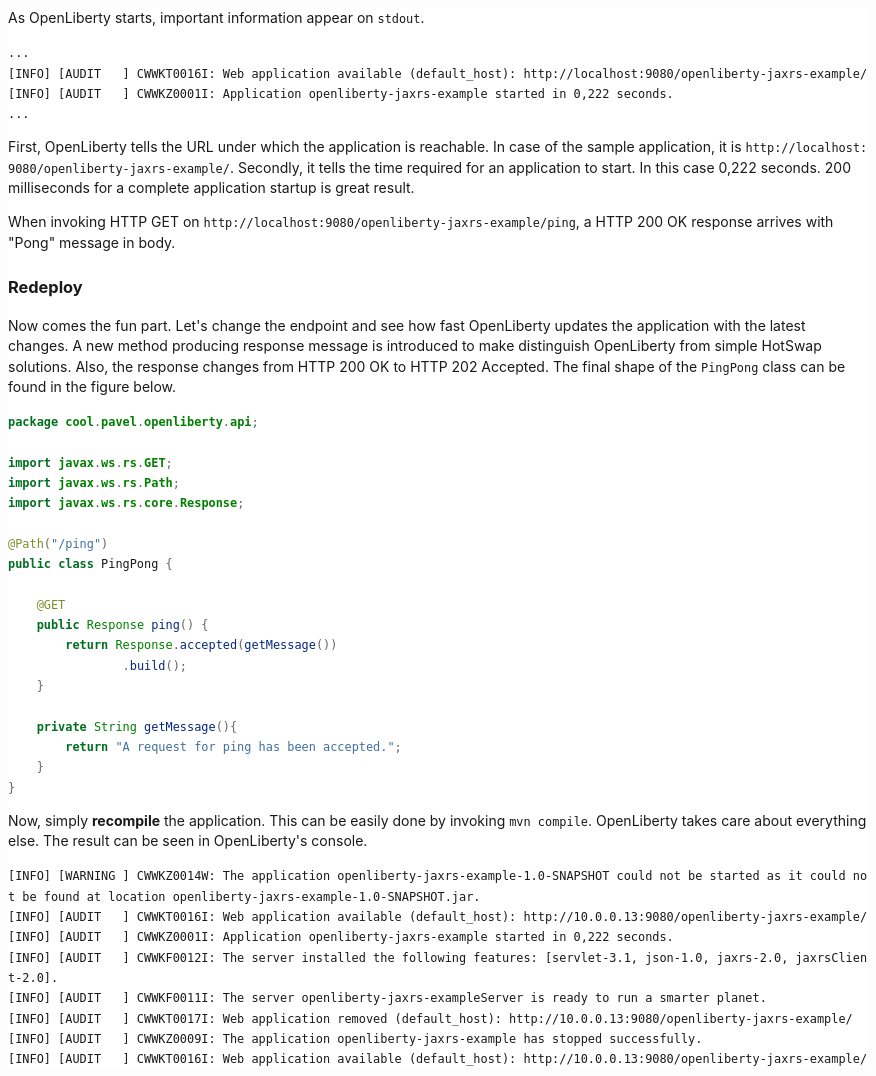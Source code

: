 As OpenLiberty starts, important information appear on `stdout`.

```text
...
[INFO] [AUDIT   ] CWWKT0016I: Web application available (default_host): http://localhost:9080/openliberty-jaxrs-example/
[INFO] [AUDIT   ] CWWKZ0001I: Application openliberty-jaxrs-example started in 0,222 seconds.
...
```

First, OpenLiberty tells the URL under which the application is reachable. In case of the sample application, it is `http://localhost:9080/openliberty-jaxrs-example/`. Secondly, it tells the time required for an application to start. In this case 0,222 seconds. 200 milliseconds for a complete application startup is great result.

When invoking HTTP GET on `http://localhost:9080/openliberty-jaxrs-example/ping`, a HTTP 200 OK response arrives with "Pong" message in body.

### Redeploy

Now comes the fun part. Let's change the endpoint and see how fast OpenLiberty updates the application with the latest changes. A new method producing response message is introduced to make distinguish OpenLiberty from simple HotSwap solutions. Also, the response changes from HTTP 200 OK to HTTP 202 Accepted. The final shape of the `PingPong` class can be found in the figure below.


```java
package cool.pavel.openliberty.api;

import javax.ws.rs.GET;
import javax.ws.rs.Path;
import javax.ws.rs.core.Response;

@Path("/ping")
public class PingPong {

    @GET
    public Response ping() {
        return Response.accepted(getMessage())
                .build();
    }

    private String getMessage(){
        return "A request for ping has been accepted.";
    }
}

```

Now, simply **recompile** the application. This can be easily done by invoking `mvn compile`. OpenLiberty takes care about everything else. The result can be seen in OpenLiberty's console.


```text
[INFO] [WARNING ] CWWKZ0014W: The application openliberty-jaxrs-example-1.0-SNAPSHOT could not be started as it could not be found at location openliberty-jaxrs-example-1.0-SNAPSHOT.jar.
[INFO] [AUDIT   ] CWWKT0016I: Web application available (default_host): http://10.0.0.13:9080/openliberty-jaxrs-example/
[INFO] [AUDIT   ] CWWKZ0001I: Application openliberty-jaxrs-example started in 0,222 seconds.
[INFO] [AUDIT   ] CWWKF0012I: The server installed the following features: [servlet-3.1, json-1.0, jaxrs-2.0, jaxrsClient-2.0].
[INFO] [AUDIT   ] CWWKF0011I: The server openliberty-jaxrs-exampleServer is ready to run a smarter planet.
[INFO] [AUDIT   ] CWWKT0017I: Web application removed (default_host): http://10.0.0.13:9080/openliberty-jaxrs-example/
[INFO] [AUDIT   ] CWWKZ0009I: The application openliberty-jaxrs-example has stopped successfully.
[INFO] [AUDIT   ] CWWKT0016I: Web application available (default_host): http://10.0.0.13:9080/openliberty-jaxrs-example/
```